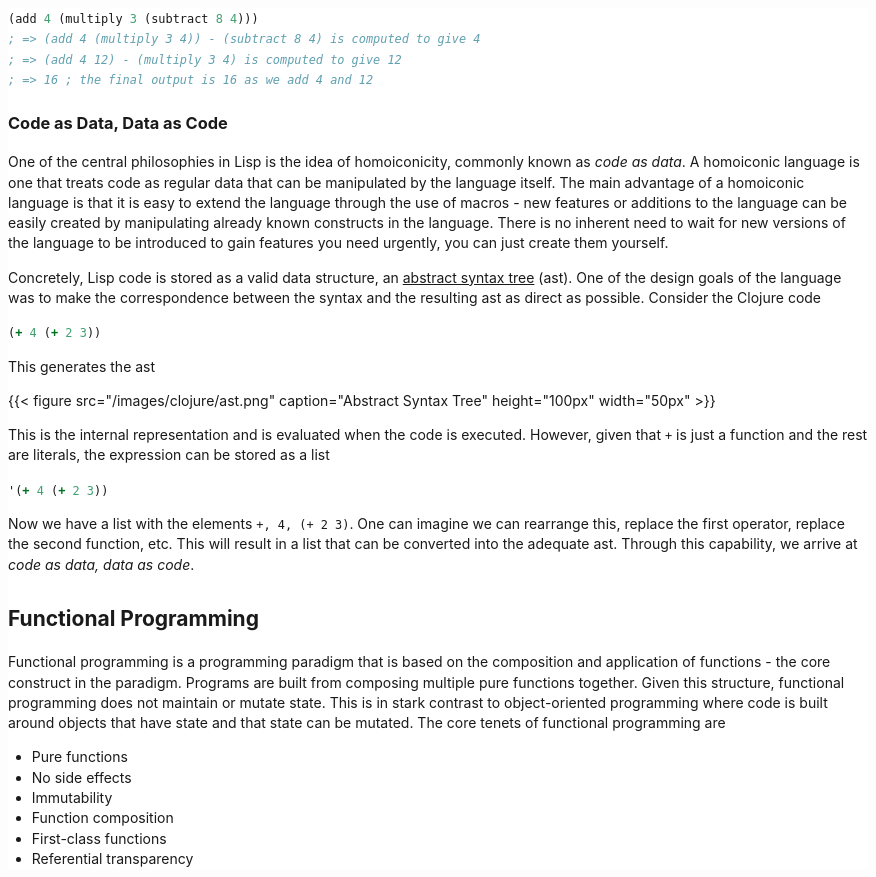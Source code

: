 ```clojure
(add 4 (multiply 3 (subtract 8 4)))
; => (add 4 (multiply 3 4)) - (subtract 8 4) is computed to give 4
; => (add 4 12) - (multiply 3 4) is computed to give 12
; => 16 ; the final output is 16 as we add 4 and 12
```

### Code as Data, Data as Code

One of the central philosophies in Lisp is the idea of homoiconicity, commonly known as *code as data*. A homoiconic language is one that treats code as regular data that can be manipulated by the language itself. The main advantage of a homoiconic language is that it is easy to extend the language through the use of macros - new features or additions to the language can be easily created by manipulating already known constructs in the language. There is no inherent need to wait for new versions of the language to be introduced to gain features you need urgently, you can just create them yourself. 

Concretely, Lisp code is stored as a valid data structure, an [abstract syntax tree](https://en.wikipedia.org/wiki/Abstract_syntax_tree) (ast). One of the design goals of the language was to make the correspondence between the syntax and the resulting ast as direct as possible. Consider the Clojure code

```clojure
(+ 4 (+ 2 3))
```
This generates the ast

{{< figure src="/images/clojure/ast.png" caption="Abstract Syntax Tree" height="100px" width="50px" >}}

This is the internal representation and is evaluated when the code is executed. However, given that `+` is just a function and the rest are literals, the expression can be stored as a list

```clojure
'(+ 4 (+ 2 3))
```
Now we have a list with the elements `+, 4, (+ 2 3)`. One can imagine we can rearrange this, replace the first operator, replace the second function, etc. This will result in a list that can be converted into the adequate ast. Through this capability, we arrive at *code as data, data as code*.

## Functional Programming

Functional programming is a programming paradigm that is based on the composition and application of functions - the core construct in the paradigm. Programs are built from composing multiple pure functions together. Given this structure, functional programming does not maintain or mutate state. This is in stark contrast to object-oriented programming where code is built around objects that have state and that state can be mutated. The core tenets of functional programming are

* Pure functions
* No side effects
* Immutability
* Function composition
* First-class functions
* Referential transparency
